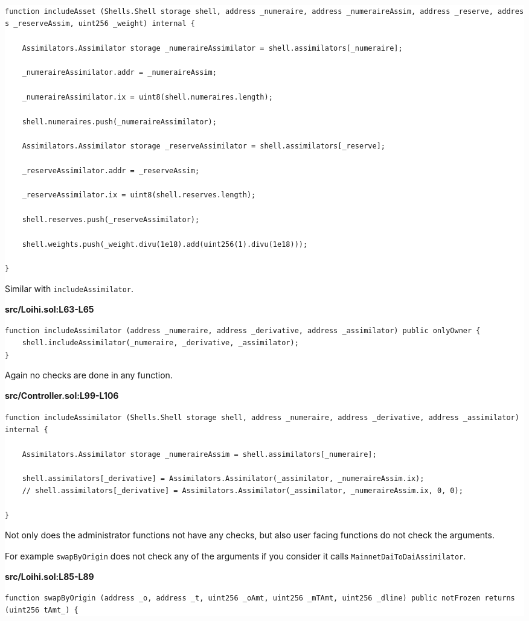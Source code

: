     function includeAsset (Shells.Shell storage shell, address _numeraire, address _numeraireAssim, address _reserve, address _reserveAssim, uint256 _weight) internal {
    
        Assimilators.Assimilator storage _numeraireAssimilator = shell.assimilators[_numeraire];
    
        _numeraireAssimilator.addr = _numeraireAssim;
    
        _numeraireAssimilator.ix = uint8(shell.numeraires.length);
    
        shell.numeraires.push(_numeraireAssimilator);
    
        Assimilators.Assimilator storage _reserveAssimilator = shell.assimilators[_reserve];
    
        _reserveAssimilator.addr = _reserveAssim;
    
        _reserveAssimilator.ix = uint8(shell.reserves.length);
    
        shell.reserves.push(_reserveAssimilator);
    
        shell.weights.push(_weight.divu(1e18).add(uint256(1).divu(1e18)));
    
    }
    

Similar with `includeAssimilator`.

**src/Loihi.sol:L63-L65**

    
    
    function includeAssimilator (address _numeraire, address _derivative, address _assimilator) public onlyOwner {
        shell.includeAssimilator(_numeraire, _derivative, _assimilator);
    }
    

Again no checks are done in any function.

**src/Controller.sol:L99-L106**

    
    
    function includeAssimilator (Shells.Shell storage shell, address _numeraire, address _derivative, address _assimilator) internal {
    
        Assimilators.Assimilator storage _numeraireAssim = shell.assimilators[_numeraire];
    
        shell.assimilators[_derivative] = Assimilators.Assimilator(_assimilator, _numeraireAssim.ix);
        // shell.assimilators[_derivative] = Assimilators.Assimilator(_assimilator, _numeraireAssim.ix, 0, 0);
    
    }
    

Not only does the administrator functions not have any checks, but also user
facing functions do not check the arguments.

For example `swapByOrigin` does not check any of the arguments if you consider
it calls `MainnetDaiToDaiAssimilator`.

**src/Loihi.sol:L85-L89**

    
    
    function swapByOrigin (address _o, address _t, uint256 _oAmt, uint256 _mTAmt, uint256 _dline) public notFrozen returns (uint256 tAmt_) {
    